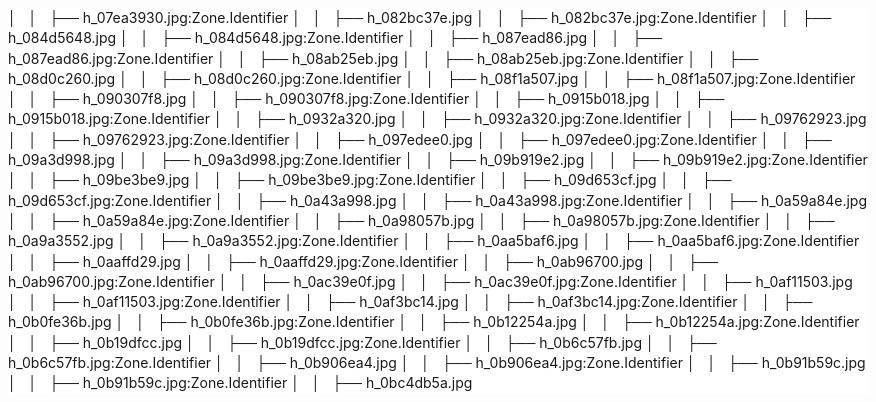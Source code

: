 │   │   ├── h_07ea3930.jpg:Zone.Identifier
│   │   ├── h_082bc37e.jpg
│   │   ├── h_082bc37e.jpg:Zone.Identifier
│   │   ├── h_084d5648.jpg
│   │   ├── h_084d5648.jpg:Zone.Identifier
│   │   ├── h_087ead86.jpg
│   │   ├── h_087ead86.jpg:Zone.Identifier
│   │   ├── h_08ab25eb.jpg
│   │   ├── h_08ab25eb.jpg:Zone.Identifier
│   │   ├── h_08d0c260.jpg
│   │   ├── h_08d0c260.jpg:Zone.Identifier
│   │   ├── h_08f1a507.jpg
│   │   ├── h_08f1a507.jpg:Zone.Identifier
│   │   ├── h_090307f8.jpg
│   │   ├── h_090307f8.jpg:Zone.Identifier
│   │   ├── h_0915b018.jpg
│   │   ├── h_0915b018.jpg:Zone.Identifier
│   │   ├── h_0932a320.jpg
│   │   ├── h_0932a320.jpg:Zone.Identifier
│   │   ├── h_09762923.jpg
│   │   ├── h_09762923.jpg:Zone.Identifier
│   │   ├── h_097edee0.jpg
│   │   ├── h_097edee0.jpg:Zone.Identifier
│   │   ├── h_09a3d998.jpg
│   │   ├── h_09a3d998.jpg:Zone.Identifier
│   │   ├── h_09b919e2.jpg
│   │   ├── h_09b919e2.jpg:Zone.Identifier
│   │   ├── h_09be3be9.jpg
│   │   ├── h_09be3be9.jpg:Zone.Identifier
│   │   ├── h_09d653cf.jpg
│   │   ├── h_09d653cf.jpg:Zone.Identifier
│   │   ├── h_0a43a998.jpg
│   │   ├── h_0a43a998.jpg:Zone.Identifier
│   │   ├── h_0a59a84e.jpg
│   │   ├── h_0a59a84e.jpg:Zone.Identifier
│   │   ├── h_0a98057b.jpg
│   │   ├── h_0a98057b.jpg:Zone.Identifier
│   │   ├── h_0a9a3552.jpg
│   │   ├── h_0a9a3552.jpg:Zone.Identifier
│   │   ├── h_0aa5baf6.jpg
│   │   ├── h_0aa5baf6.jpg:Zone.Identifier
│   │   ├── h_0aaffd29.jpg
│   │   ├── h_0aaffd29.jpg:Zone.Identifier
│   │   ├── h_0ab96700.jpg
│   │   ├── h_0ab96700.jpg:Zone.Identifier
│   │   ├── h_0ac39e0f.jpg
│   │   ├── h_0ac39e0f.jpg:Zone.Identifier
│   │   ├── h_0af11503.jpg
│   │   ├── h_0af11503.jpg:Zone.Identifier
│   │   ├── h_0af3bc14.jpg
│   │   ├── h_0af3bc14.jpg:Zone.Identifier
│   │   ├── h_0b0fe36b.jpg
│   │   ├── h_0b0fe36b.jpg:Zone.Identifier
│   │   ├── h_0b12254a.jpg
│   │   ├── h_0b12254a.jpg:Zone.Identifier
│   │   ├── h_0b19dfcc.jpg
│   │   ├── h_0b19dfcc.jpg:Zone.Identifier
│   │   ├── h_0b6c57fb.jpg
│   │   ├── h_0b6c57fb.jpg:Zone.Identifier
│   │   ├── h_0b906ea4.jpg
│   │   ├── h_0b906ea4.jpg:Zone.Identifier
│   │   ├── h_0b91b59c.jpg
│   │   ├── h_0b91b59c.jpg:Zone.Identifier
│   │   ├── h_0bc4db5a.jpg